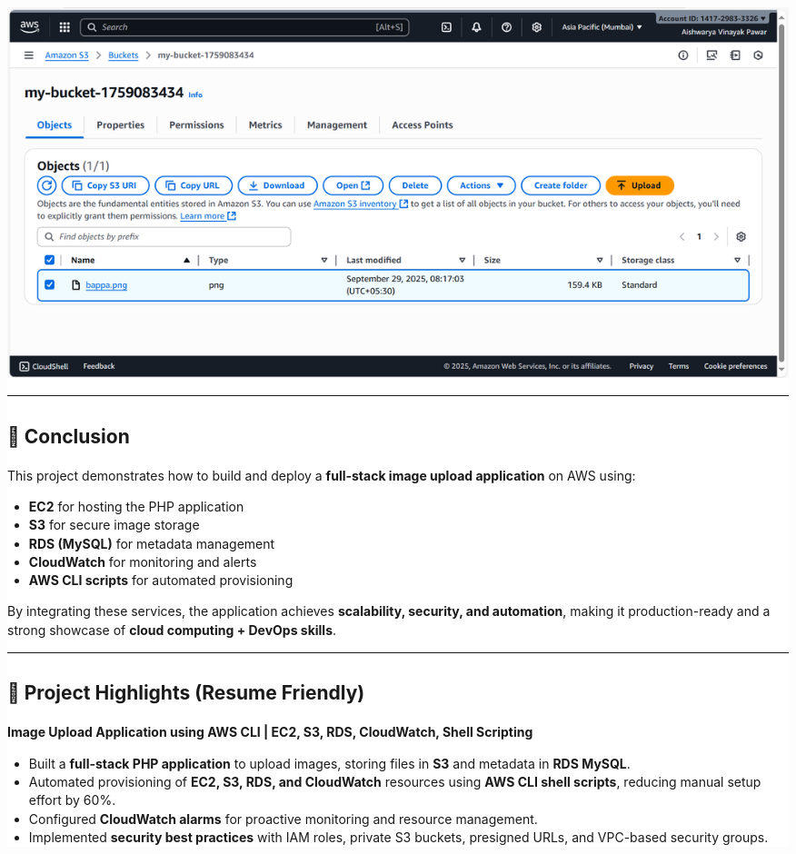   ![S3 Image Upload](./Images/Screenshot%20(106).png)

---

## 🏁 Conclusion

This project demonstrates how to build and deploy a **full-stack image upload application** on AWS using:

- **EC2** for hosting the PHP application  
- **S3** for secure image storage  
- **RDS (MySQL)** for metadata management  
- **CloudWatch** for monitoring and alerts  
- **AWS CLI scripts** for automated provisioning  

By integrating these services, the application achieves **scalability, security, and automation**, making it production-ready and a strong showcase of **cloud computing + DevOps skills**.

---

## 📌 Project Highlights (Resume Friendly)

**Image Upload Application using AWS CLI | EC2, S3, RDS, CloudWatch, Shell Scripting**  
- Built a **full-stack PHP application** to upload images, storing files in **S3** and metadata in **RDS MySQL**.  
- Automated provisioning of **EC2, S3, RDS, and CloudWatch** resources using **AWS CLI shell scripts**, reducing manual setup effort by 60%.  
- Configured **CloudWatch alarms** for proactive monitoring and resource management.  
- Implemented **security best practices** with IAM roles, private S3 buckets, presigned URLs, and VPC-based security groups.  
